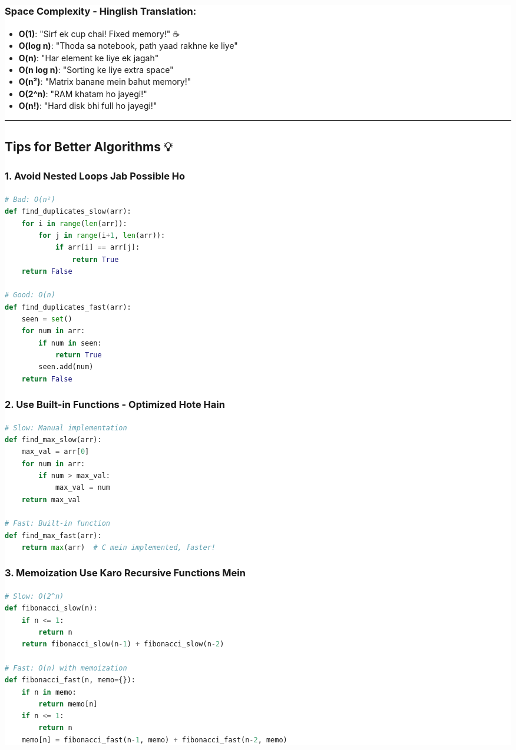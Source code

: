### Space Complexity - Hinglish Translation:
- **O(1)**: "Sirf ek cup chai! Fixed memory!" ☕
- **O(log n)**: "Thoda sa notebook, path yaad rakhne ke liye"
- **O(n)**: "Har element ke liye ek jagah"
- **O(n log n)**: "Sorting ke liye extra space"
- **O(n²)**: "Matrix banane mein bahut memory!"
- **O(2^n)**: "RAM khatam ho jayegi!"
- **O(n!)**: "Hard disk bhi full ho jayegi!"

---

## Tips for Better Algorithms 💡

### 1. **Avoid Nested Loops Jab Possible Ho**
```python
# Bad: O(n²)
def find_duplicates_slow(arr):
    for i in range(len(arr)):
        for j in range(i+1, len(arr)):
            if arr[i] == arr[j]:
                return True
    return False

# Good: O(n)
def find_duplicates_fast(arr):
    seen = set()
    for num in arr:
        if num in seen:
            return True
        seen.add(num)
    return False
```

### 2. **Use Built-in Functions - Optimized Hote Hain**
```python
# Slow: Manual implementation
def find_max_slow(arr):
    max_val = arr[0]
    for num in arr:
        if num > max_val:
            max_val = num
    return max_val

# Fast: Built-in function
def find_max_fast(arr):
    return max(arr)  # C mein implemented, faster!
```

### 3. **Memoization Use Karo Recursive Functions Mein**
```python
# Slow: O(2^n)
def fibonacci_slow(n):
    if n <= 1:
        return n
    return fibonacci_slow(n-1) + fibonacci_slow(n-2)

# Fast: O(n) with memoization
def fibonacci_fast(n, memo={}):
    if n in memo:
        return memo[n]
    if n <= 1:
        return n
    memo[n] = fibonacci_fast(n-1, memo) + fibonacci_fast(n-2, memo)
```